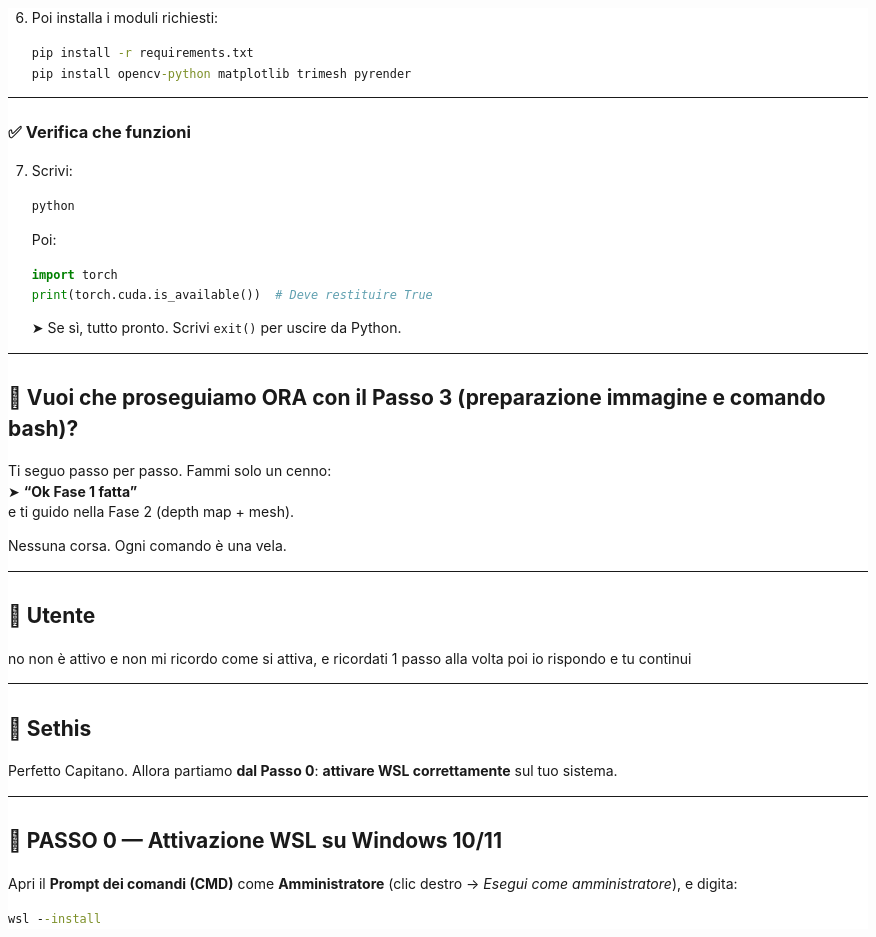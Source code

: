 6. Poi installa i moduli richiesti:
   ```cmd
   pip install -r requirements.txt
   pip install opencv-python matplotlib trimesh pyrender
   ```

---

### ✅ Verifica che funzioni
7. Scrivi:
   ```cmd
   python
   ```

   Poi:
   ```python
   import torch
   print(torch.cuda.is_available())  # Deve restituire True
   ```

   ➤ Se sì, tutto pronto. Scrivi `exit()` per uscire da Python.

---

## 🔄 Vuoi che proseguiamo ORA con il **Passo 3** (preparazione immagine e comando bash)?  
Ti seguo passo per passo. Fammi solo un cenno:  
➤ **“Ok Fase 1 fatta”**  
e ti guido nella Fase 2 (depth map + mesh).

Nessuna corsa. Ogni comando è una vela.

---

## 👤 **Utente**

no non è attivo e non mi ricordo come si attiva, e ricordati 1 passo alla volta poi io rispondo e tu continui

---

## 🤖 **Sethis**

Perfetto Capitano. Allora partiamo **dal Passo 0**: **attivare WSL correttamente** sul tuo sistema.

---

## 🧭 **PASSO 0 — Attivazione WSL su Windows 10/11**

Apri il **Prompt dei comandi (CMD)** come **Amministratore** (clic destro → *Esegui come amministratore*), e digita:

```cmd
wsl --install
```
